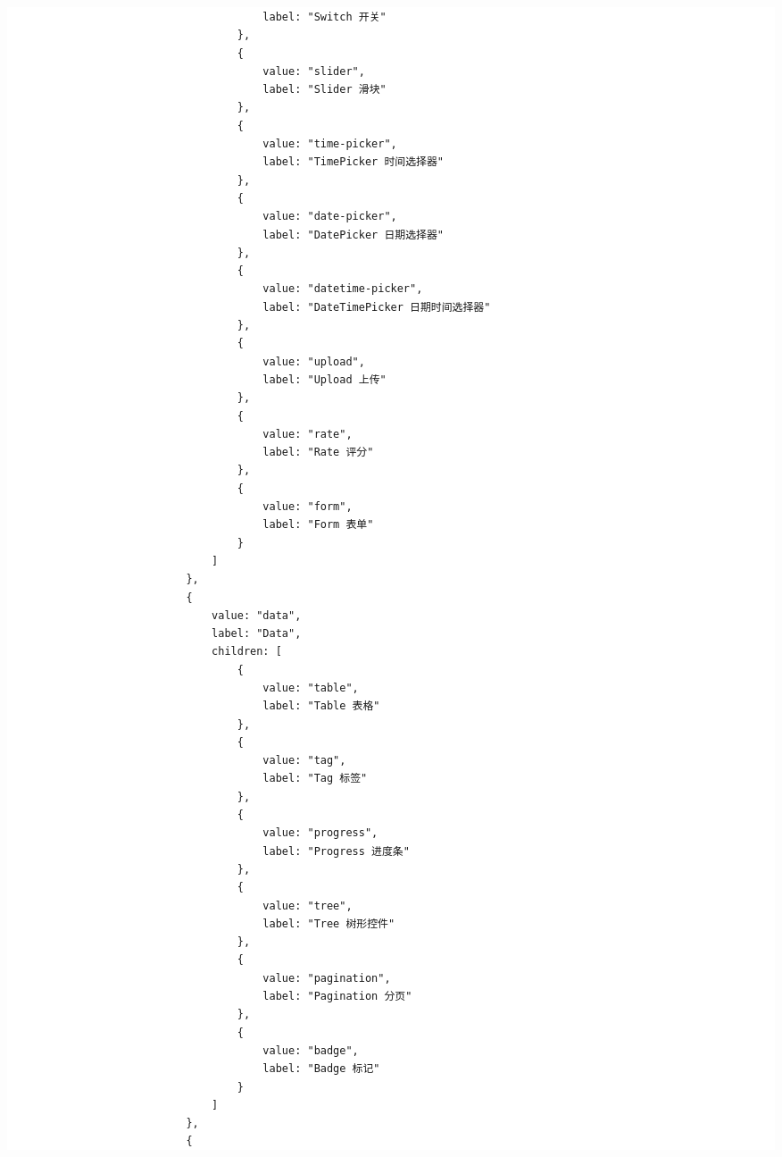 ```html
										label: "Switch 开关"
									},
									{
										value: "slider",
										label: "Slider 滑块"
									},
									{
										value: "time-picker",
										label: "TimePicker 时间选择器"
									},
									{
										value: "date-picker",
										label: "DatePicker 日期选择器"
									},
									{
										value: "datetime-picker",
										label: "DateTimePicker 日期时间选择器"
									},
									{
										value: "upload",
										label: "Upload 上传"
									},
									{
										value: "rate",
										label: "Rate 评分"
									},
									{
										value: "form",
										label: "Form 表单"
									}
								]
							},
							{
								value: "data",
								label: "Data",
								children: [
									{
										value: "table",
										label: "Table 表格"
									},
									{
										value: "tag",
										label: "Tag 标签"
									},
									{
										value: "progress",
										label: "Progress 进度条"
									},
									{
										value: "tree",
										label: "Tree 树形控件"
									},
									{
										value: "pagination",
										label: "Pagination 分页"
									},
									{
										value: "badge",
										label: "Badge 标记"
									}
								]
							},
							{
```